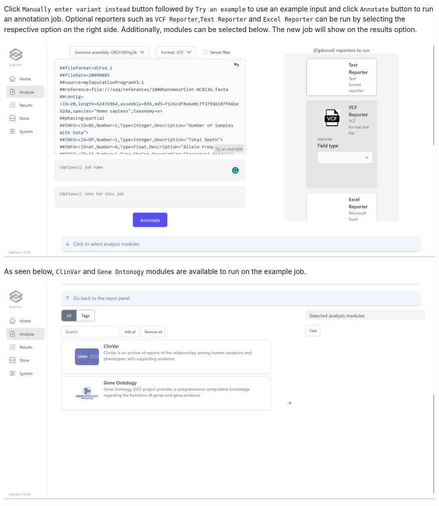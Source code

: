 Click `Manually enter variant instead` button followed by `Try an example` to use an example input and click `Annotate` button to run an annotation job. Optional reporters such as `VCF Reporter`,`Text Reporter` and `Excel Reporter` can be run by selecting the respective option on the right side. Additionally, modules can be selected below. The new job will show on the results option. 

![example analysis page](images/ov_analyze_example.png)

As seen below, `ClinVar` and `Gene Ontonogy` modules are available to run on the example job. 

![example analysis page](images/ov_analyze_module.png)
